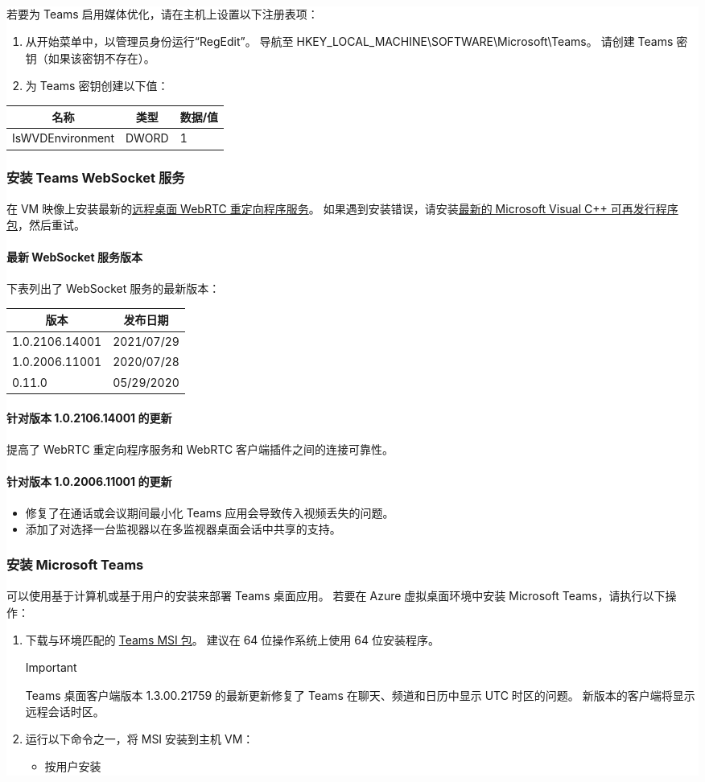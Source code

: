 若要为 Teams 启用媒体优化，请在主机上设置以下注册表项：

1. 从开始菜单中，以管理员身份运行“RegEdit”。 导航至 HKEY_LOCAL_MACHINE\SOFTWARE\Microsoft\Teams。 请创建 Teams 密钥（如果该密钥不存在）。

2. 为 Teams 密钥创建以下值：

| 名称             | 类型   | 数据/值  |
|------------------|--------|-------------|
| IsWVDEnvironment | DWORD  | 1           |

### <a name="install-the-teams-websocket-service"></a>安装 Teams WebSocket 服务

在 VM 映像上安装最新的[远程桌面 WebRTC 重定向程序服务](https://query.prod.cms.rt.microsoft.com/cms/api/am/binary/RWFYsj)。 如果遇到安装错误，请安装[最新的 Microsoft Visual C++ 可再发行程序包](https://support.microsoft.com/help/2977003/the-latest-supported-visual-c-downloads)，然后重试。

#### <a name="latest-websocket-service-versions"></a>最新 WebSocket 服务版本

下表列出了 WebSocket 服务的最新版本：

|版本        |发布日期  |
|---------------|--------------|
|1.0.2106.14001 |2021/07/29    |
|1.0.2006.11001 |2020/07/28    |
|0.11.0         |05/29/2020    |

#### <a name="updates-for-version-10210614001"></a>针对版本 1.0.2106.14001 的更新

提高了 WebRTC 重定向程序服务和 WebRTC 客户端插件之间的连接可靠性。

#### <a name="updates-for-version-10200611001"></a>针对版本 1.0.2006.11001 的更新

- 修复了在通话或会议期间最小化 Teams 应用会导致传入视频丢失的问题。
- 添加了对选择一台监视器以在多监视器桌面会话中共享的支持。

### <a name="install-microsoft-teams"></a>安装 Microsoft Teams

可以使用基于计算机或基于用户的安装来部署 Teams 桌面应用。 若要在 Azure 虚拟桌面环境中安装 Microsoft Teams，请执行以下操作：

1. 下载与环境匹配的 [Teams MSI 包](/microsoftteams/teams-for-vdi#deploy-the-teams-desktop-app-to-the-vm)。 建议在 64 位操作系统上使用 64 位安装程序。

      > [!IMPORTANT]
      > Teams 桌面客户端版本 1.3.00.21759 的最新更新修复了 Teams 在聊天、频道和日历中显示 UTC 时区的问题。 新版本的客户端将显示远程会话时区。

2. 运行以下命令之一，将 MSI 安装到主机 VM：

    - 按用户安装
